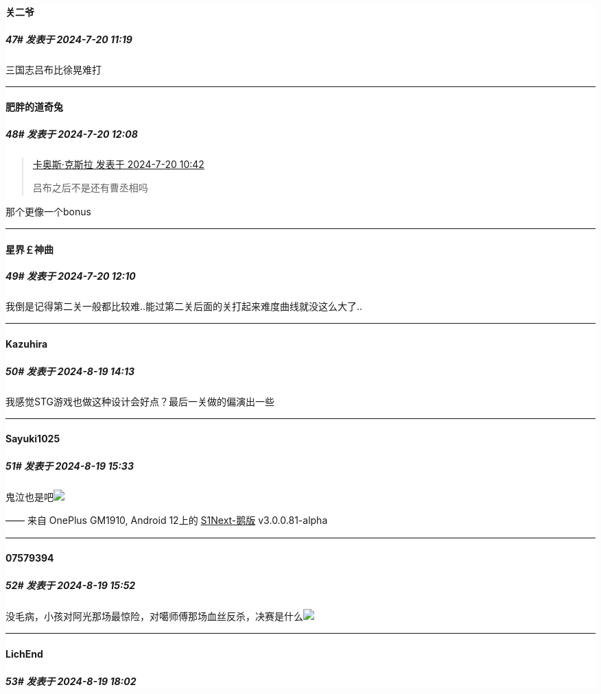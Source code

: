####  关二爷  
##### 47#       发表于 2024-7-20 11:19

三国志吕布比徐晃难打


*****

####  肥胖的道奇兔  
##### 48#       发表于 2024-7-20 12:08

<blockquote><a href="httphttps://bbs.saraba1st.com/2b/forum.php?mod=redirect&amp;goto=findpost&amp;pid=65642975&amp;ptid=2188659" target="_blank">卡奥斯·克斯拉 发表于 2024-7-20 10:42</a>

吕布之后不是还有曹丞相吗</blockquote>
那个更像一个bonus


*****

####  星界￡神曲  
##### 49#       发表于 2024-7-20 12:10

我倒是记得第二关一般都比较难..能过第二关后面的关打起来难度曲线就没这么大了..

*****

####  Kazuhira  
##### 50#       发表于 2024-8-19 14:13

我感觉STG游戏也做这种设计会好点？最后一关做的偏演出一些


*****

####  Sayuki1025  
##### 51#       发表于 2024-8-19 15:33

鬼泣也是吧<img src="https://static.saraba1st.com/image/smiley/face2017/010.png" referrerpolicy="no-referrer">

—— 来自 OnePlus GM1910, Android 12上的 [S1Next-鹅版](https://github.com/ykrank/S1-Next/releases) v3.0.0.81-alpha


*****

####  07579394  
##### 52#       发表于 2024-8-19 15:52

没毛病，小孩对阿光那场最惊险，对噶师傅那场血丝反杀，决赛是什么<img src="https://static.saraba1st.com/image/smiley/face2017/067.png" referrerpolicy="no-referrer">


*****

####  LichEnd  
##### 53#       发表于 2024-8-19 18:02
